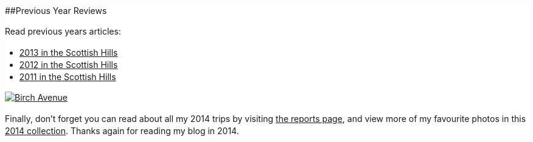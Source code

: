 ##Previous Year Reviews

Read previous years articles:

* [2013 in the Scottish Hills](/blog/2013/12/2013-in-the-scottish-hills/)
* [2012 in the Scottish Hills](/blog/2012/12/2012-in-the-scottish-hills/)
* [2011 in the Scottish Hills](/blog/2011/12/2011-in-the-scottish-hills/)

<a href="https://www.flickr.com/photos/black_friction/15527292457" title="Birch Avenue by Nick Bramhall, on Flickr"><img src="https://farm8.staticflickr.com/7573/15527292457_92e4de782c_b.jpg" width="1024" height="683" alt="Birch Avenue"></a>

Finally, don’t forget you can read about all my 2014 trips by visiting [the reports page](http://tms.nickbramhall.com/reports/2014/), and view more of my favourite photos in this [2014 collection](https://www.flickr.com/photos/black_friction/sets/72157649020467379/). Thanks again for reading my blog in 2014.